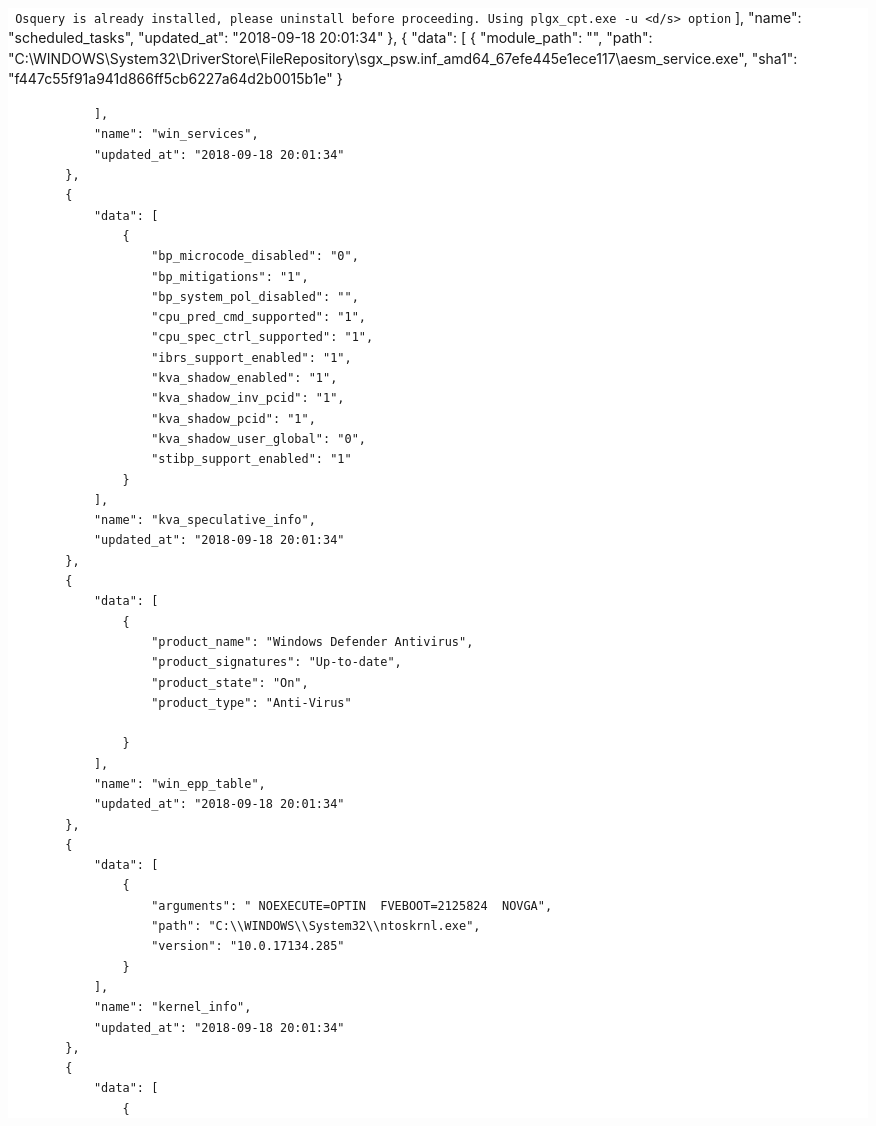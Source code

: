 ``` Osquery is already installed, please uninstall before proceeding. Using plgx_cpt.exe -u <d/s> option```
                ],
                "name": "scheduled_tasks",
                "updated_at": "2018-09-18 20:01:34"
            },
            {
                "data": [
                    {
                        "module_path": "",
                        "path": "C:\\WINDOWS\\System32\\DriverStore\\FileRepository\\sgx_psw.inf_amd64_67efe445e1ece117\\aesm_service.exe",
                        "sha1": "f447c55f91a941d866ff5cb6227a64d2b0015b1e"
                    }

                ],
                "name": "win_services",
                "updated_at": "2018-09-18 20:01:34"
            },
            {
                "data": [
                    {
                        "bp_microcode_disabled": "0",
                        "bp_mitigations": "1",
                        "bp_system_pol_disabled": "",
                        "cpu_pred_cmd_supported": "1",
                        "cpu_spec_ctrl_supported": "1",
                        "ibrs_support_enabled": "1",
                        "kva_shadow_enabled": "1",
                        "kva_shadow_inv_pcid": "1",
                        "kva_shadow_pcid": "1",
                        "kva_shadow_user_global": "0",
                        "stibp_support_enabled": "1"
                    }
                ],
                "name": "kva_speculative_info",
                "updated_at": "2018-09-18 20:01:34"
            },
            {
                "data": [
                    {
                        "product_name": "Windows Defender Antivirus",
                        "product_signatures": "Up-to-date",
                        "product_state": "On",
                        "product_type": "Anti-Virus"

                    }
                ],
                "name": "win_epp_table",
                "updated_at": "2018-09-18 20:01:34"
            },
            {
                "data": [
                    {
                        "arguments": " NOEXECUTE=OPTIN  FVEBOOT=2125824  NOVGA",
                        "path": "C:\\WINDOWS\\System32\\ntoskrnl.exe",
                        "version": "10.0.17134.285"
                    }
                ],
                "name": "kernel_info",
                "updated_at": "2018-09-18 20:01:34"
            },
            {
                "data": [
                    {
```